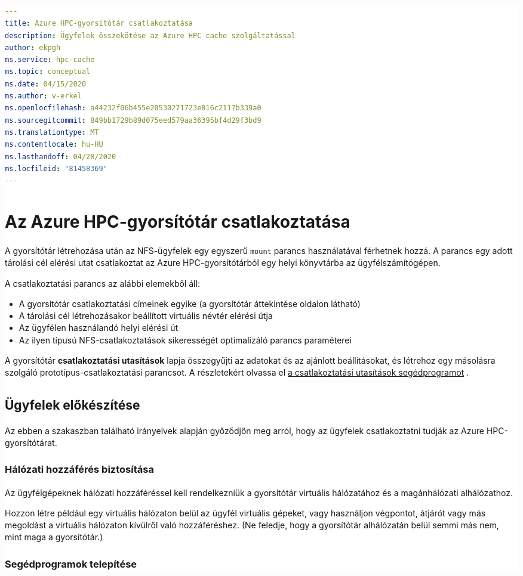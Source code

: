 ```yaml
---
title: Azure HPC-gyorsítótár csatlakoztatása
description: Ügyfelek összekötése az Azure HPC cache szolgáltatással
author: ekpgh
ms.service: hpc-cache
ms.topic: conceptual
ms.date: 04/15/2020
ms.author: v-erkel
ms.openlocfilehash: a44232f06b455e20530271723e816c2117b339a0
ms.sourcegitcommit: 849bb1729b89d075eed579aa36395bf4d29f3bd9
ms.translationtype: MT
ms.contentlocale: hu-HU
ms.lasthandoff: 04/28/2020
ms.locfileid: "81458369"
---
```

# <a name="mount-the-azure-hpc-cache"></a>Az Azure HPC-gyorsítótár csatlakoztatása

A gyorsítótár létrehozása után az NFS-ügyfelek egy egyszerű `mount` parancs használatával férhetnek hozzá. A parancs egy adott tárolási cél elérési utat csatlakoztat az Azure HPC-gyorsítótárból egy helyi könyvtárba az ügyfélszámítógépen.

A csatlakoztatási parancs az alábbi elemekből áll:

* A gyorsítótár csatlakoztatási címeinek egyike (a gyorsítótár áttekintése oldalon látható)
* A tárolási cél létrehozásakor beállított virtuális névtér elérési útja
* Az ügyfélen használandó helyi elérési út
* Az ilyen típusú NFS-csatlakoztatások sikerességét optimalizáló parancs paraméterei

A gyorsítótár **csatlakoztatási utasítások** lapja összegyűjti az adatokat és az ajánlott beállításokat, és létrehoz egy másolásra szolgáló prototípus-csatlakoztatási parancsot. A részletekért olvassa el [a csatlakoztatási utasítások segédprogramot](#use-the-mount-instructions-utility) .

## <a name="prepare-clients"></a>Ügyfelek előkészítése

Az ebben a szakaszban található irányelvek alapján győződjön meg arról, hogy az ügyfelek csatlakoztatni tudják az Azure HPC-gyorsítótárat.

### <a name="provide-network-access"></a>Hálózati hozzáférés biztosítása

Az ügyfélgépeknek hálózati hozzáféréssel kell rendelkezniük a gyorsítótár virtuális hálózatához és a magánhálózati alhálózathoz.

Hozzon létre például egy virtuális hálózaton belül az ügyfél virtuális gépeket, vagy használjon végpontot, átjárót vagy más megoldást a virtuális hálózaton kívülről való hozzáféréshez. (Ne feledje, hogy a gyorsítótár alhálózatán belül semmi más nem, mint maga a gyorsítótár.)

### <a name="install-utilities"></a>Segédprogramok telepítése
